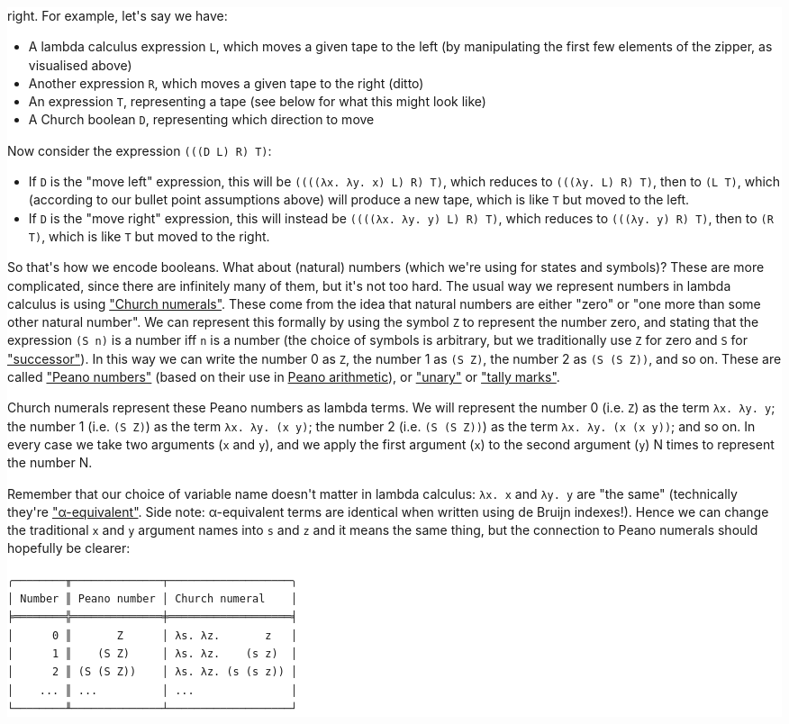 right. For example, let's say we have:

 - A lambda calculus expression `L`, which moves a given tape to the left (by
   manipulating the first few elements of the zipper, as visualised above)
 - Another expression `R`, which moves a given tape to the right (ditto)
 - An expression `T`, representing a tape (see below for what this might look
   like)
 - A Church boolean `D`, representing which direction to move

Now consider the expression `(((D L) R) T)`:

 - If `D` is the "move left" expression, this will be `((((λx. λy. x) L) R) T)`,
   which reduces to `(((λy. L) R) T)`, then to `(L T)`, which (according to our
   bullet point assumptions above) will produce a new tape, which is like `T`
   but moved to the left.
 - If `D` is the "move right" expression, this will instead be `((((λx. λy. y)
   L) R) T)`, which reduces to `(((λy. y) R) T)`, then to `(R T)`, which is like
   `T` but moved to the right.

So that's how we encode booleans. What about (natural) numbers (which we're
using for states and symbols)? These are more complicated, since there are
infinitely many of them, but it's not too hard. The usual way we represent
numbers in lambda calculus is using ["Church
numerals"](https://en.wikipedia.org/wiki/Church_encoding#Church_numerals). These
come from the idea that natural numbers are either "zero" or "one more than some
other natural number". We can represent this formally by using the symbol `Z` to
represent the number zero, and stating that the expression `(S n)` is a number
iff `n` is a number (the choice of symbols is arbitrary, but we traditionally
use `Z` for zero and `S` for
["successor"](https://en.wikipedia.org/wiki/Successor_function)). In this way we
can write the number 0 as `Z`, the number 1 as `(S Z)`, the number 2 as `(S (S
Z))`, and so on. These are called ["Peano
numbers"](https://wiki.haskell.org/Peano_numbers) (based on their use in [Peano
arithmetic](https://en.wikipedia.org/wiki/Peano_axioms)), or
["unary"](https://en.wikipedia.org/wiki/Unary_numeral_system) or ["tally
marks"](https://en.wikipedia.org/wiki/Tally_marks).

Church numerals represent these Peano numbers as lambda terms. We will represent
the number 0 (i.e. `Z`) as the term `λx. λy. y`; the number 1 (i.e. `(S Z)`) as
the term `λx. λy. (x y)`; the number 2 (i.e. `(S (S Z))`) as the term
`λx. λy. (x (x y))`; and so on. In every case we take two arguments (`x` and
`y`), and we apply the first argument (`x`) to the second argument (`y`) N times
to represent the number N.

Remember that our choice of variable name doesn't matter in lambda calculus:
`λx. x` and `λy. y` are "the same" (technically they're
["α-equivalent"](https://en.wikipedia.org/wiki/Lambda_calculus#Alpha_equivalence). Side
note: α-equivalent terms are identical when written using de Bruijn
indexes!). Hence we can change the traditional `x` and `y` argument names into
`s` and `z` and it means the same thing, but the connection to Peano numerals
should hopefully be clearer:

```
╭────────╥──────────────┬───────────────────╮
│ Number ║ Peano number │ Church numeral    │
╞════════╬══════════════╪═══════════════════╡
│      0 ║       Z      │ λs. λz.       z   │
│      1 ║    (S Z)     │ λs. λz.    (s z)  │
│      2 ║ (S (S Z))    │ λs. λz. (s (s z)) │
│    ... ║ ...          │ ...               │
└────────╨──────────────┴───────────────────┘
```

